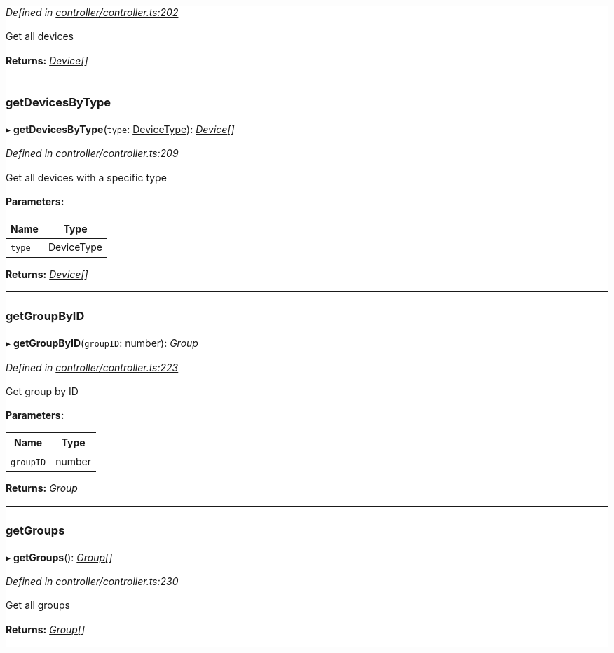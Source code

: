 *Defined in [controller/controller.ts:202](https://github.com/Koenkk/zigbee-herdsman/blob/master/src/controller/controller.ts#L202)*

Get all devices

**Returns:** *[Device](_controller_model_device_.device.md)[]*

___

###  getDevicesByType

▸ **getDevicesByType**(`type`: [DeviceType](../modules/_adapter_tstype_.md#devicetype)): *[Device](_controller_model_device_.device.md)[]*

*Defined in [controller/controller.ts:209](https://github.com/Koenkk/zigbee-herdsman/blob/master/src/controller/controller.ts#L209)*

Get all devices with a specific type

**Parameters:**

Name | Type |
------ | ------ |
`type` | [DeviceType](../modules/_adapter_tstype_.md#devicetype) |

**Returns:** *[Device](_controller_model_device_.device.md)[]*

___

###  getGroupByID

▸ **getGroupByID**(`groupID`: number): *[Group](_controller_model_group_.group.md)*

*Defined in [controller/controller.ts:223](https://github.com/Koenkk/zigbee-herdsman/blob/master/src/controller/controller.ts#L223)*

Get group by ID

**Parameters:**

Name | Type |
------ | ------ |
`groupID` | number |

**Returns:** *[Group](_controller_model_group_.group.md)*

___

###  getGroups

▸ **getGroups**(): *[Group](_controller_model_group_.group.md)[]*

*Defined in [controller/controller.ts:230](https://github.com/Koenkk/zigbee-herdsman/blob/master/src/controller/controller.ts#L230)*

Get all groups

**Returns:** *[Group](_controller_model_group_.group.md)[]*

___
